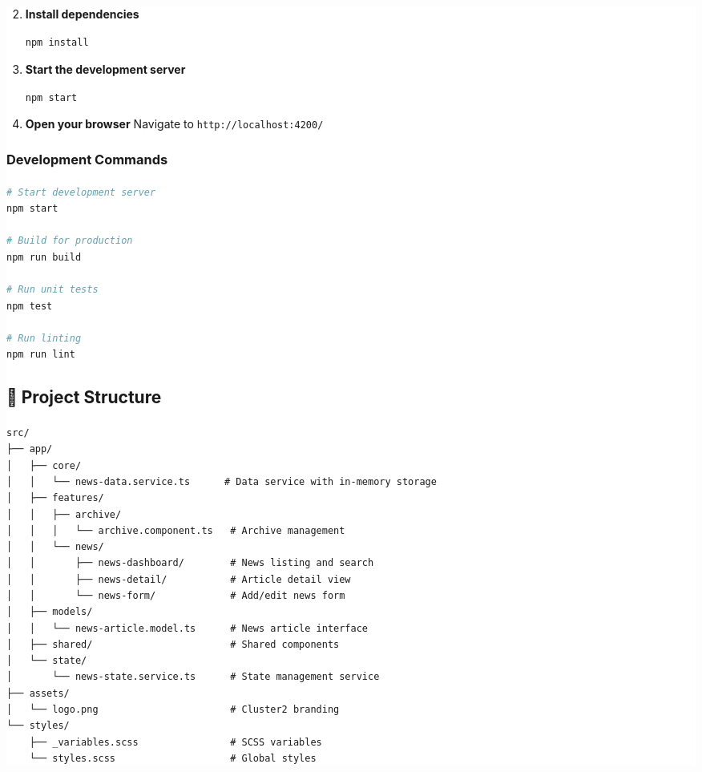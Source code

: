 2. **Install dependencies**

   ```bash
   npm install
   ```

3. **Start the development server**

   ```bash
   npm start
   ```

4. **Open your browser**
   Navigate to `http://localhost:4200/`

### Development Commands

```bash
# Start development server
npm start

# Build for production
npm run build

# Run unit tests
npm test

# Run linting
npm run lint
```

## 📁 Project Structure

```
src/
├── app/
│   ├── core/
│   │   └── news-data.service.ts      # Data service with in-memory storage
│   ├── features/
│   │   ├── archive/
│   │   │   └── archive.component.ts   # Archive management
│   │   └── news/
│   │       ├── news-dashboard/        # News listing and search
│   │       ├── news-detail/           # Article detail view
│   │       └── news-form/             # Add/edit news form
│   ├── models/
│   │   └── news-article.model.ts      # News article interface
│   ├── shared/                        # Shared components
│   └── state/
│       └── news-state.service.ts      # State management service
├── assets/
│   └── logo.png                       # Cluster2 branding
└── styles/
    ├── _variables.scss                # SCSS variables
    └── styles.scss                    # Global styles
```
